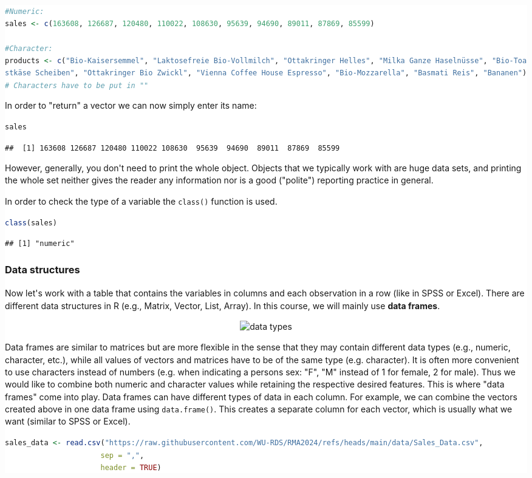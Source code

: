 
``` r
#Numeric:
sales <- c(163608, 126687, 120480, 110022, 108630, 95639, 94690, 89011, 87869, 85599) 

#Character:
products <- c("Bio-Kaisersemmel", "Laktosefreie Bio-Vollmilch", "Ottakringer Helles", "Milka Ganze Haselnüsse", "Bio-Toastkäse Scheiben", "Ottakringer Bio Zwickl", "Vienna Coffee House Espresso", "Bio-Mozzarella", "Basmati Reis", "Bananen") # Characters have to be put in ""
```

In order to "return" a vector we can now simply enter its name:


``` r
sales
```

```
##  [1] 163608 126687 120480 110022 108630  95639  94690  89011  87869  85599
```

However, generally, you don't need to print the whole object. Objects that we typically work with are huge data sets, and printing the whole set neither gives the reader any information nor is a good ("polite") reporting practice in general.

In order to check the type of a variable the ```class()``` function is used.


``` r
class(sales)
```

```
## [1] "numeric"
```

### Data structures

Now let's work with a table that contains the variables in columns and each observation in a row (like in SPSS or Excel). There are different data structures in R (e.g., Matrix, Vector, List, Array). In this course, we will mainly use <b>data frames</b>. 

<p style="text-align:center;"><img src="https://github.com/IMSMWU/Teaching/raw/master/MRDA2017/Graphics/dataframe.JPG" alt="data types" height="320"></p>

Data frames are similar to matrices but are more flexible in the sense that they may contain different data types (e.g., numeric, character, etc.), while all values of vectors and matrices have to be of the same type (e.g. character). It is often more convenient to use characters instead of numbers (e.g. when indicating a persons sex: "F", "M" instead of 1 for female, 2 for male). Thus we would like to combine both numeric and character values while retaining the respective desired features. This is where "data frames" come into play. Data frames can have different types of data in each column. For example, we can combine the vectors created above in one data frame using ```data.frame()```. This creates a separate column for each vector, which is usually what we want (similar to SPSS or Excel).


``` r
sales_data <- read.csv("https://raw.githubusercontent.com/WU-RDS/RMA2024/refs/heads/main/data/Sales_Data.csv", 
                      sep = ",", 
                      header = TRUE)
```
